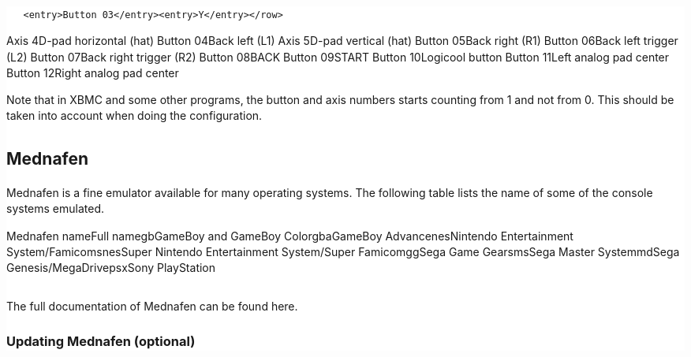        <entry>Button 03</entry><entry>Y</entry></row>
  <row><entry>Axis 4</entry><entry>D-pad horizontal (hat)</entry>
       <entry>Button 04</entry><entry>Back left (L1)</entry></row>
  <row><entry>Axis 5</entry><entry>D-pad vertical (hat)</entry>
       <entry>Button 05</entry><entry>Back right (R1)</entry></row>
  <row><entry></entry><entry></entry><entry>Button 06</entry><entry>Back left trigger (L2)</entry></row>
  <row><entry></entry><entry></entry><entry>Button 07</entry><entry>Back right trigger (R2)</entry></row>
  <row><entry></entry><entry></entry><entry>Button 08</entry><entry>BACK</entry></row>
  <row><entry></entry><entry></entry><entry>Button 09</entry><entry>START</entry></row>
  <row><entry></entry><entry></entry><entry>Button 10</entry><entry>Logicool button</entry></row>
  <row><entry></entry><entry></entry><entry>Button 11</entry><entry>Left analog pad center</entry></row>
  <row><entry></entry><entry></entry><entry>Button 12</entry><entry>Right analog pad center</entry></row>  
</tbody>
</tgroup>
</table>

Note that in XBMC and some other programs, the button and axis numbers starts 
counting from 1 and not from 0. This should be taken into account when doing
the configuration.
</sect2>

## Mednafen

Mednafen is a fine emulator available for many operating systems. The following table lists the name of some of the console systems emulated.

<table frame="all">
<title>Mednafen most popular emulated systems</title>
<tgroup cols="2">
  <thead>
    <row><entry>Mednafen name</entry><entry>Full name</entry></row>
  </thead>
  <tbody>
    <row><entry>gb</entry><entry>GameBoy and GameBoy Color</entry></row>
    <row><entry>gba</entry><entry>GameBoy Advance</entry></row>
    <row><entry>nes</entry><entry>Nintendo Entertainment System/Famicom</entry></row>
    <row><entry>snes</entry><entry>Super Nintendo Entertainment System/Super Famicom</entry></row>
    <row><entry>gg</entry><entry>Sega Game Gear</entry></row>
    <row><entry>sms</entry><entry>Sega Master System</entry></row>
    <row><entry>md</entry><entry>Sega Genesis/MegaDrive</entry></row>
    <row><entry>psx</entry><entry>Sony PlayStation</entry></row>
  </tbody>
</tgroup>
</table>

The full documentation of Mednafen can be found <ulink url="http://mednafen.sourceforge.net/documentation/">here</ulink>.

### Updating Mednafen (optional)
